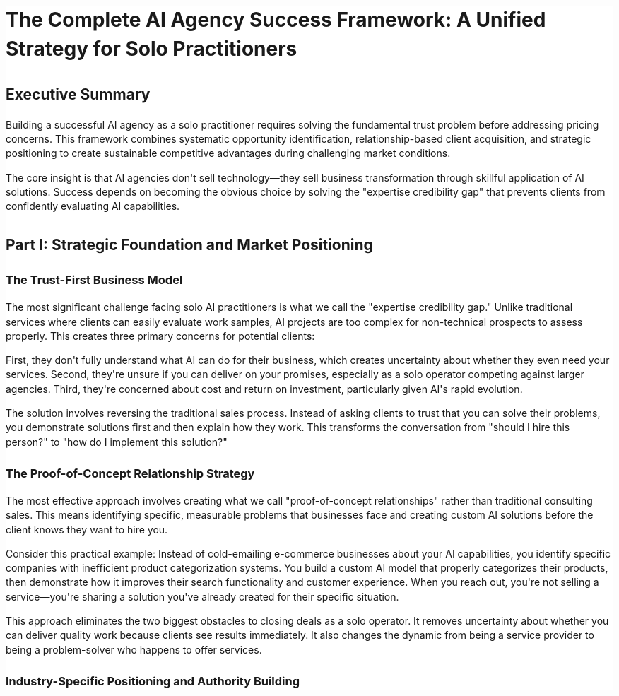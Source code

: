 # The Complete AI Agency Success Framework: A Unified Strategy for Solo Practitioners

## Executive Summary

Building a successful AI agency as a solo practitioner requires solving the fundamental trust problem before addressing pricing concerns. This framework combines systematic opportunity identification, relationship-based client acquisition, and strategic positioning to create sustainable competitive advantages during challenging market conditions.

The core insight is that AI agencies don't sell technology—they sell business transformation through skillful application of AI solutions. Success depends on becoming the obvious choice by solving the "expertise credibility gap" that prevents clients from confidently evaluating AI capabilities.

## Part I: Strategic Foundation and Market Positioning

### The Trust-First Business Model

The most significant challenge facing solo AI practitioners is what we call the "expertise credibility gap." Unlike traditional services where clients can easily evaluate work samples, AI projects are too complex for non-technical prospects to assess properly. This creates three primary concerns for potential clients:

First, they don't fully understand what AI can do for their business, which creates uncertainty about whether they even need your services. Second, they're unsure if you can deliver on your promises, especially as a solo operator competing against larger agencies. Third, they're concerned about cost and return on investment, particularly given AI's rapid evolution.

The solution involves reversing the traditional sales process. Instead of asking clients to trust that you can solve their problems, you demonstrate solutions first and then explain how they work. This transforms the conversation from "should I hire this person?" to "how do I implement this solution?"

### The Proof-of-Concept Relationship Strategy

The most effective approach involves creating what we call "proof-of-concept relationships" rather than traditional consulting sales. This means identifying specific, measurable problems that businesses face and creating custom AI solutions before the client knows they want to hire you.

Consider this practical example: Instead of cold-emailing e-commerce businesses about your AI capabilities, you identify specific companies with inefficient product categorization systems. You build a custom AI model that properly categorizes their products, then demonstrate how it improves their search functionality and customer experience. When you reach out, you're not selling a service—you're sharing a solution you've already created for their specific situation.

This approach eliminates the two biggest obstacles to closing deals as a solo operator. It removes uncertainty about whether you can deliver quality work because clients see results immediately. It also changes the dynamic from being a service provider to being a problem-solver who happens to offer services.

### Industry-Specific Positioning and Authority Building
